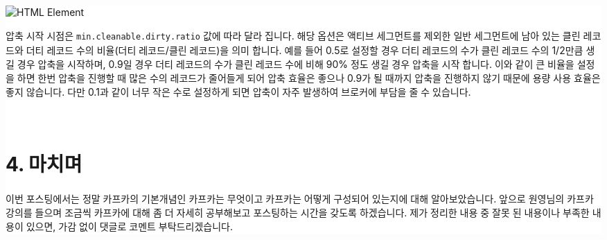 ![HTML Element](https://drive.google.com/uc?export=view&id=1Ap5U1h64KZOtWy1487mGtdtdK_j3ra8P)

압축 시작 시점은 `min.cleanable.dirty.ratio` 값에 따라 달라 집니다. 해당 옵션은 액티브 세그먼트를 제외한 일반 세그먼트에 남아 있는 클린 레코드와 더티 레코드 수의 비율(더티 레코드/클린 레코드)을 의미 합니다. 예를 들어 0.5로 설정할 경우 더티 레코드의 수가 클린 레코드 수의 1/2만큼 생길 경우 압축을 시작하며, 0.9일 경우 더티 레코드의 수가 클린 레코드 수에 비해 90% 정도 생길 경우 압축을 시작 합니다. 이와 같이 큰 비율을 설정을 하면 한번 압축을 진행할 때 많은 수의 레코드가 줄어들게 되어 압축 효율은 좋으나 0.9가 될 때까지 압축을 진행하지 않기 때문에 용량 사용 효율은 좋지 않습니다. 다만 0.1과 같이 너무 작은 수로 설정하게 되면 압축이 자주 발생하여 브로커에 부담을 줄 수 있습니다.

<p>&nbsp;</p>

# 4. 마치며
이번 포스팅에서는 정말 카프카의 기본개념인 카프카는 무엇이고 카프카는 어떻게 구성되어 있는지에 대해 알아보았습니다. 앞으로 원영님의 카프카 강의를 들으며 조금씩 카프카에 대해 좀 더 자세히 공부해보고 포스팅하는 시간을 갖도록 하겠습니다.
제가 정리한 내용 중 잘못 된 내용이나 부족한 내용이 있으면, 가감 없이 댓글로 코멘트 부탁드리겠습니다.
